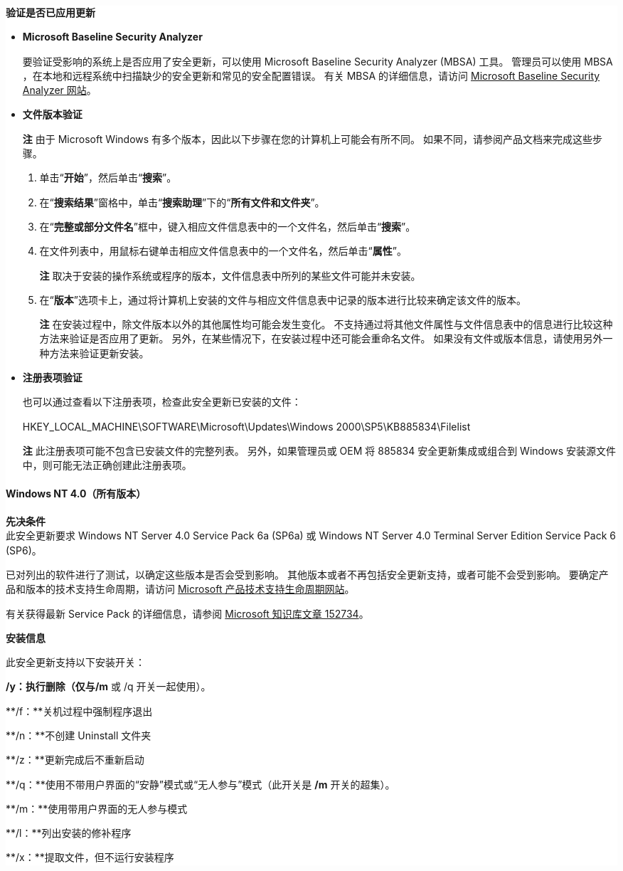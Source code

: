**验证是否已应用更新**  

-   **Microsoft Baseline Security Analyzer**  

    要验证受影响的系统上是否应用了安全更新，可以使用 Microsoft Baseline Security Analyzer (MBSA) 工具。 管理员可以使用 MBSA ，在本地和远程系统中扫描缺少的安全更新和常见的安全配置错误。 有关 MBSA 的详细信息，请访问 [Microsoft Baseline Security Analyzer 网站](https://go.microsoft.com/fwlink/?linkid=21134)。

-   **文件版本验证**  

    **注** 由于 Microsoft Windows 有多个版本，因此以下步骤在您的计算机上可能会有所不同。 如果不同，请参阅产品文档来完成这些步骤。

    1.  单击“**开始**”，然后单击“**搜索**”。
    2.  在“**搜索结果**”窗格中，单击“**搜索助理**”下的“**所有文件和文件夹**”。
    3.  在“**完整或部分文件名**”框中，键入相应文件信息表中的一个文件名，然后单击“**搜索**”。
    4.  在文件列表中，用鼠标右键单击相应文件信息表中的一个文件名，然后单击“**属性**”。

        **注** 取决于安装的操作系统或程序的版本，文件信息表中所列的某些文件可能并未安装。

    5.  在“**版本**”选项卡上，通过将计算机上安装的文件与相应文件信息表中记录的版本进行比较来确定该文件的版本。

        **注** 在安装过程中，除文件版本以外的其他属性均可能会发生变化。 不支持通过将其他文件属性与文件信息表中的信息进行比较这种方法来验证是否应用了更新。 另外，在某些情况下，在安装过程中还可能会重命名文件。 如果没有文件或版本信息，请使用另外一种方法来验证更新安装。

-   **注册表项验证**  

    也可以通过查看以下注册表项，检查此安全更新已安装的文件：

    HKEY\_LOCAL\_MACHINE\\SOFTWARE\\Microsoft\\Updates\\Windows 2000\\SP5\\KB885834\\Filelist

    **注** 此注册表项可能不包含已安装文件的完整列表。 另外，如果管理员或 OEM 将 885834 安全更新集成或组合到 Windows 安装源文件中，则可能无法正确创建此注册表项。

#### Windows NT 4.0（所有版本）

**先决条件**  
此安全更新要求 Windows NT Server 4.0 Service Pack 6a (SP6a) 或 Windows NT Server 4.0 Terminal Server Edition Service Pack 6 (SP6)。

已对列出的软件进行了测试，以确定这些版本是否会受到影响。 其他版本或者不再包括安全更新支持，或者可能不会受到影响。 要确定产品和版本的技术支持生命周期，请访问 [Microsoft 产品技术支持生命周期网站](https://go.microsoft.com/fwlink/?linkid=21742)。

有关获得最新 Service Pack 的详细信息，请参阅 [Microsoft 知识库文章 152734](https://support.microsoft.com/kb/152734)。

**安装信息**  

此安全更新支持以下安装开关：

**/y：**执行删除（仅与**/m** 或 /q 开关一起使用）。

**/f：**关机过程中强制程序退出

**/n：**不创建 Uninstall 文件夹

**/z：**更新完成后不重新启动

**/q：**使用不带用户界面的“安静”模式或“无人参与”模式（此开关是 **/m** 开关的超集）。

**/m：**使用带用户界面的无人参与模式

**/l：**列出安装的修补程序

**/x：**提取文件，但不运行安装程序
